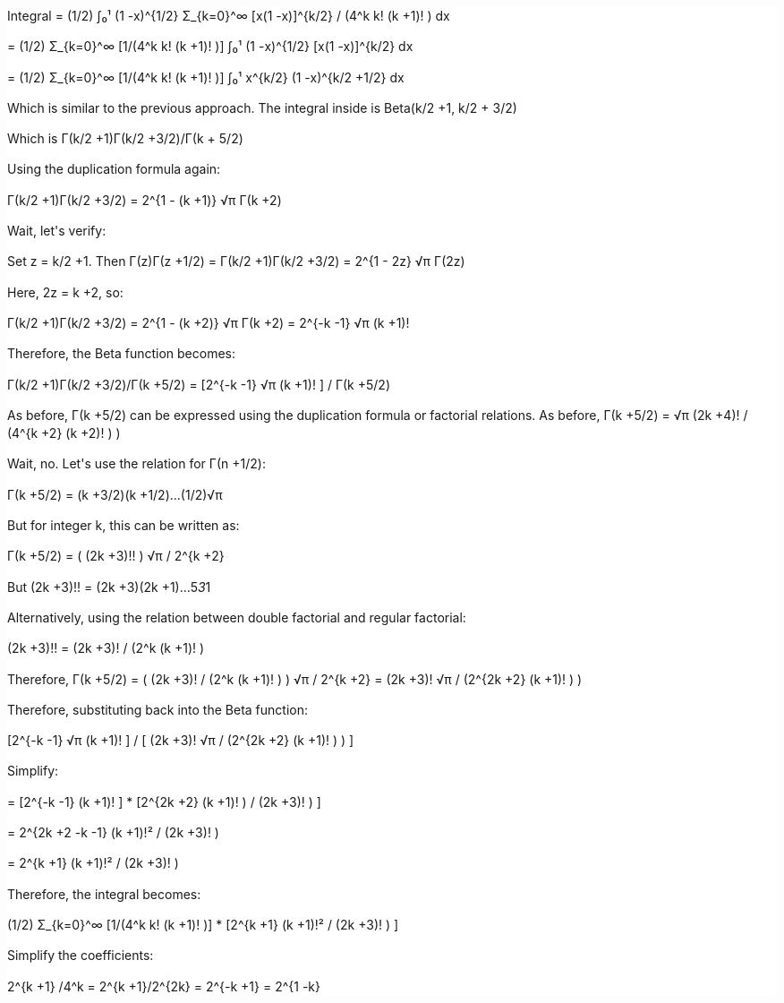 Integral = (1/2) ∫₀¹ (1 -x)^{1/2} Σ_{k=0}^∞ [x(1 -x)]^{k/2} / (4^k k! (k +1)! ) dx

= (1/2) Σ_{k=0}^∞ [1/(4^k k! (k +1)! )] ∫₀¹ (1 -x)^{1/2} [x(1 -x)]^{k/2} dx

= (1/2) Σ_{k=0}^∞ [1/(4^k k! (k +1)! )] ∫₀¹ x^{k/2} (1 -x)^{k/2 +1/2} dx

Which is similar to the previous approach. The integral inside is Beta(k/2 +1, k/2 + 3/2)

Which is Γ(k/2 +1)Γ(k/2 +3/2)/Γ(k + 5/2)

Using the duplication formula again:

Γ(k/2 +1)Γ(k/2 +3/2) = 2^{1 - (k +1)} √π Γ(k +2)

Wait, let's verify:

Set z = k/2 +1. Then Γ(z)Γ(z +1/2) = Γ(k/2 +1)Γ(k/2 +3/2) = 2^{1 - 2z} √π Γ(2z)

Here, 2z = k +2, so:

Γ(k/2 +1)Γ(k/2 +3/2) = 2^{1 - (k +2)} √π Γ(k +2) = 2^{-k -1} √π (k +1)! 

Therefore, the Beta function becomes:

Γ(k/2 +1)Γ(k/2 +3/2)/Γ(k +5/2) = [2^{-k -1} √π (k +1)! ] / Γ(k +5/2)

As before, Γ(k +5/2) can be expressed using the duplication formula or factorial relations. As before, Γ(k +5/2) = √π (2k +4)! / (4^{k +2} (k +2)! ) )

Wait, no. Let's use the relation for Γ(n +1/2):

Γ(k +5/2) = (k +3/2)(k +1/2)...(1/2)√π

But for integer k, this can be written as:

Γ(k +5/2) = ( (2k +3)!! ) √π / 2^{k +2}

But (2k +3)!! = (2k +3)(2k +1)...5*3*1

Alternatively, using the relation between double factorial and regular factorial:

(2k +3)!! = (2k +3)! / (2^k (k +1)! )

Therefore, Γ(k +5/2) = ( (2k +3)! / (2^k (k +1)! ) ) √π / 2^{k +2} = (2k +3)! √π / (2^{2k +2} (k +1)! ) )

Therefore, substituting back into the Beta function:

[2^{-k -1} √π (k +1)! ] / [ (2k +3)! √π / (2^{2k +2} (k +1)! ) ) ]

Simplify:

= [2^{-k -1} (k +1)! ] * [2^{2k +2} (k +1)! ) / (2k +3)! ) ]

= 2^{2k +2 -k -1} (k +1)!² / (2k +3)! )

= 2^{k +1} (k +1)!² / (2k +3)! )

Therefore, the integral becomes:

(1/2) Σ_{k=0}^∞ [1/(4^k k! (k +1)! )] * [2^{k +1} (k +1)!² / (2k +3)! ) ]

Simplify the coefficients:

2^{k +1} /4^k = 2^{k +1}/2^{2k} = 2^{-k +1} = 2^{1 -k}
